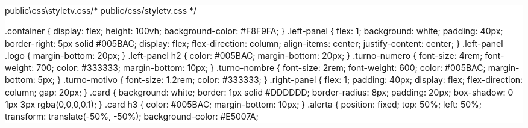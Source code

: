 public\css\styletv.css/* public/css/styletv.css */

.container {
  display: flex;
  height: 100vh;
  background-color: #F8F9FA;
}
.left-panel {
  flex: 1;
  background: white;
  padding: 40px;
  border-right: 5px solid #005BAC;
  display: flex;
  flex-direction: column;
  align-items: center;
  justify-content: center;
}
.left-panel .logo {
  margin-bottom: 20px;
}
.left-panel h2 {
  color: #005BAC;
  margin-bottom: 20px;
}
.turno-numero {
  font-size: 4rem;
  font-weight: 700;
  color: #333333;
  margin-bottom: 10px;
}
.turno-nombre {
  font-size: 2rem;
  font-weight: 600;
  color: #005BAC;
  margin-bottom: 5px;
}
.turno-motivo {
  font-size: 1.2rem;
  color: #333333;
}
.right-panel {
  flex: 1;
  padding: 40px;
  display: flex;
  flex-direction: column;
  gap: 20px;
}
.card {
  background: white;
  border: 1px solid #DDDDDD;
  border-radius: 8px;
  padding: 20px;
  box-shadow: 0 1px 3px rgba(0,0,0,0.1);
}
.card h3 {
  color: #005BAC;
  margin-bottom: 10px;
}
.alerta {
  position: fixed;
  top: 50%;
  left: 50%;
  transform: translate(-50%, -50%);
  background-color: #E5007A;